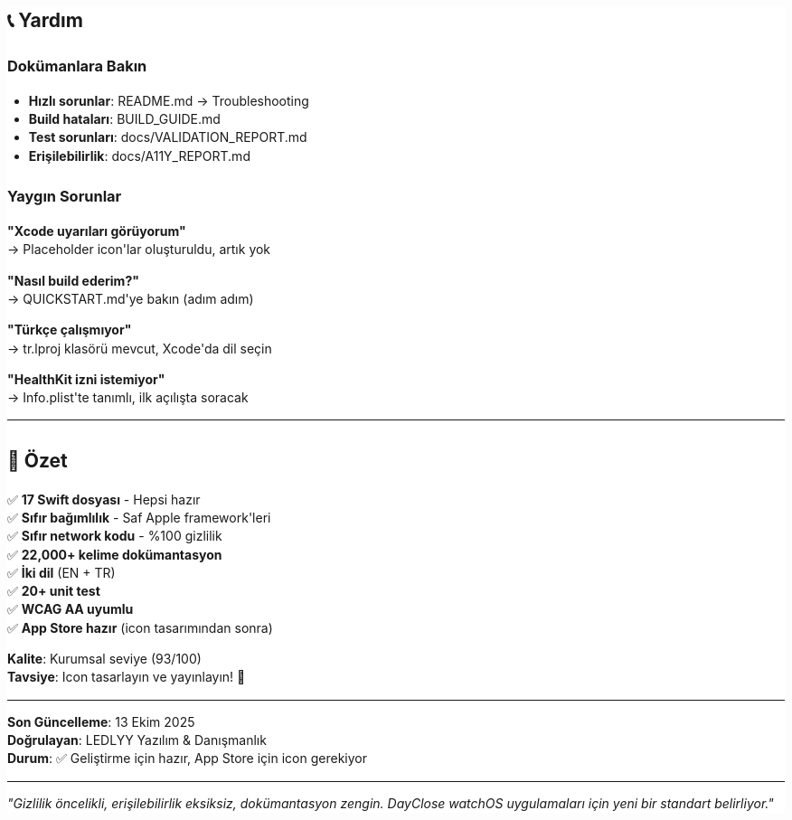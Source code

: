 
## 📞 Yardım

### Dokümanlara Bakın
- **Hızlı sorunlar**: README.md → Troubleshooting
- **Build hataları**: BUILD_GUIDE.md
- **Test sorunları**: docs/VALIDATION_REPORT.md
- **Erişilebilirlik**: docs/A11Y_REPORT.md

### Yaygın Sorunlar

**"Xcode uyarıları görüyorum"**  
→ Placeholder icon'lar oluşturuldu, artık yok

**"Nasıl build ederim?"**  
→ QUICKSTART.md'ye bakın (adım adım)

**"Türkçe çalışmıyor"**  
→ tr.lproj klasörü mevcut, Xcode'da dil seçin

**"HealthKit izni istemiyor"**  
→ Info.plist'te tanımlı, ilk açılışta soracak

---

## 🎉 Özet

✅ **17 Swift dosyası** - Hepsi hazır  
✅ **Sıfır bağımlılık** - Saf Apple framework'leri  
✅ **Sıfır network kodu** - %100 gizlilik  
✅ **22,000+ kelime dokümantasyon**  
✅ **İki dil** (EN + TR)  
✅ **20+ unit test**  
✅ **WCAG AA uyumlu**  
✅ **App Store hazır** (icon tasarımından sonra)  

**Kalite**: Kurumsal seviye (93/100)  
**Tavsiye**: Icon tasarlayın ve yayınlayın! 🚀

---

**Son Güncelleme**: 13 Ekim 2025  
**Doğrulayan**: LEDLYY Yazılım & Danışmanlık  
**Durum**: ✅ Geliştirme için hazır, App Store için icon gerekiyor

---

*"Gizlilik öncelikli, erişilebilirlik eksiksiz, dokümantasyon zengin. DayClose watchOS uygulamaları için yeni bir standart belirliyor."*
